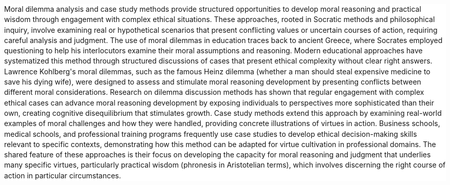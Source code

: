 Moral dilemma analysis and case study methods provide structured opportunities to develop moral reasoning and practical wisdom through engagement with complex ethical situations. These approaches, rooted in Socratic methods and philosophical inquiry, involve examining real or hypothetical scenarios that present conflicting values or uncertain courses of action, requiring careful analysis and judgment. The use of moral dilemmas in education traces back to ancient Greece, where Socrates employed questioning to help his interlocutors examine their moral assumptions and reasoning. Modern educational approaches have systematized this method through structured discussions of cases that present ethical complexity without clear right answers. Lawrence Kohlberg's moral dilemmas, such as the famous Heinz dilemma (whether a man should steal expensive medicine to save his dying wife), were designed to assess and stimulate moral reasoning development by presenting conflicts between different moral considerations. Research on dilemma discussion methods has shown that regular engagement with complex ethical cases can advance moral reasoning development by exposing individuals to perspectives more sophisticated than their own, creating cognitive disequilibrium that stimulates growth. Case study methods extend this approach by examining real-world examples of moral challenges and how they were handled, providing concrete illustrations of virtues in action. Business schools, medical schools, and professional training programs frequently use case studies to develop ethical decision-making skills relevant to specific contexts, demonstrating how this method can be adapted for virtue cultivation in professional domains. The shared feature of these approaches is their focus on developing the capacity for moral reasoning and judgment that underlies many specific virtues, particularly practical wisdom (phronesis in Aristotelian terms), which involves discerning the right course of action in particular circumstances.

